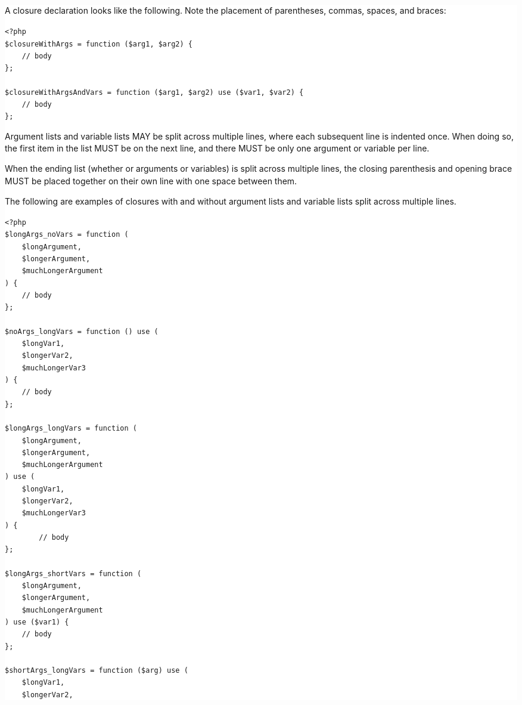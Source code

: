 A closure declaration looks like the following. Note the placement of parentheses, commas, spaces, and braces:

```
<?php 
$closureWithArgs = function ($arg1, $arg2) {
    // body
};
 
$closureWithArgsAndVars = function ($arg1, $arg2) use ($var1, $var2) {
    // body
};
```

Argument lists and variable lists MAY be split across multiple lines, where each subsequent line is indented once. When doing so, the first item in the list MUST be on the next line, and there MUST be only one argument or variable per line.

When the ending list (whether or arguments or variables) is split across multiple lines, the closing parenthesis and opening brace MUST be placed together on their own line with one space between them.

The following are examples of closures with and without argument lists and variable lists split across multiple lines.

```
<?php 
$longArgs_noVars = function (
    $longArgument,
    $longerArgument,
    $muchLongerArgument
) {
    // body
};
 
$noArgs_longVars = function () use (
    $longVar1,
    $longerVar2,
    $muchLongerVar3
) {
    // body
};
 
$longArgs_longVars = function (
    $longArgument,
    $longerArgument,
    $muchLongerArgument
) use (
    $longVar1,
    $longerVar2,
    $muchLongerVar3
) {
    	// body
};
 
$longArgs_shortVars = function (
    $longArgument,
    $longerArgument,
    $muchLongerArgument
) use ($var1) {
    // body
};
 
$shortArgs_longVars = function ($arg) use (
    $longVar1,
    $longerVar2,
```